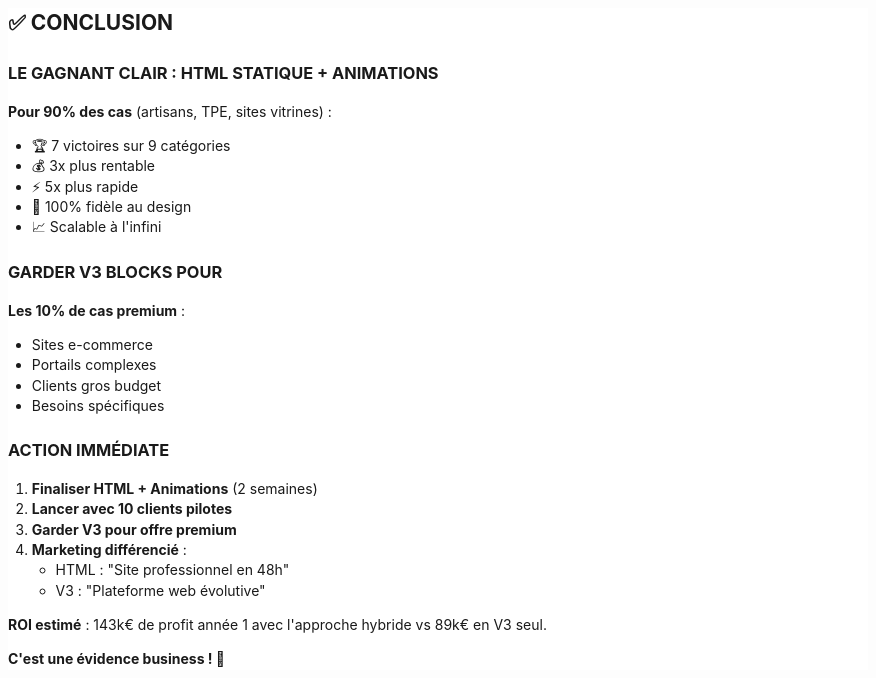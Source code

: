 
## ✅ CONCLUSION

### **LE GAGNANT CLAIR : HTML STATIQUE + ANIMATIONS**

**Pour 90% des cas** (artisans, TPE, sites vitrines) :
- 🏆 7 victoires sur 9 catégories
- 💰 3x plus rentable
- ⚡ 5x plus rapide
- 🎯 100% fidèle au design
- 📈 Scalable à l'infini

### **GARDER V3 BLOCKS POUR**

**Les 10% de cas premium** :
- Sites e-commerce
- Portails complexes
- Clients gros budget
- Besoins spécifiques

### **ACTION IMMÉDIATE**

1. **Finaliser HTML + Animations** (2 semaines)
2. **Lancer avec 10 clients pilotes**
3. **Garder V3 pour offre premium**
4. **Marketing différencié** :
   - HTML : "Site professionnel en 48h"
   - V3 : "Plateforme web évolutive"

**ROI estimé** : 143k€ de profit année 1 avec l'approche hybride vs 89k€ en V3 seul.

**C'est une évidence business ! 🚀**
